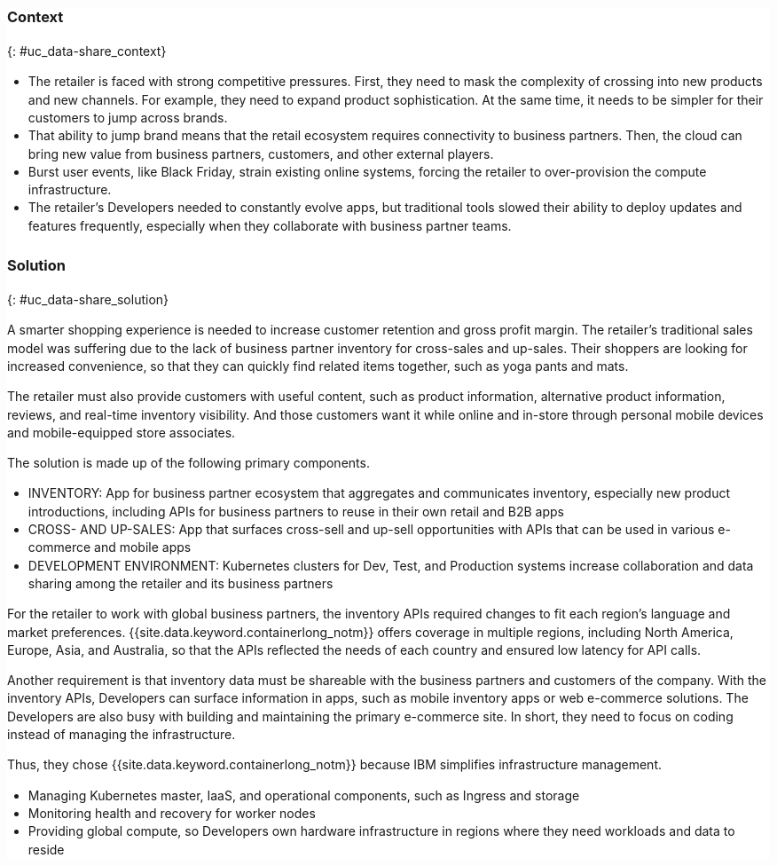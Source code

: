 ### Context
{: #uc_data-share_context}

* The retailer is faced with strong competitive pressures. First, they need to mask the complexity of crossing into new products and new channels. For example, they need to expand product sophistication. At the same time, it needs to be simpler for their customers to jump across brands.
* That ability to jump brand means that the retail ecosystem requires connectivity to business partners. Then, the cloud can bring new value from business partners, customers, and other external players.
* Burst user events, like Black Friday, strain existing online systems, forcing the retailer to over-provision the compute infrastructure.
* The retailer’s Developers needed to constantly evolve apps, but traditional tools slowed their ability to deploy updates and features frequently, especially when they collaborate with business partner teams.  

### Solution
{: #uc_data-share_solution}

A smarter shopping experience is needed to increase customer retention and gross profit margin. The retailer’s traditional sales model was suffering due to the lack of business partner inventory for cross-sales and up-sales. Their shoppers are looking for increased convenience, so that they can quickly find related items together, such as yoga pants and mats.

The retailer must also provide customers with useful content, such as product information, alternative product information, reviews, and real-time inventory visibility. And those customers want it while online and in-store through personal mobile devices and mobile-equipped store associates.

The solution is made up of the following primary components.
* INVENTORY: App for business partner ecosystem that aggregates and communicates inventory, especially new product introductions, including APIs for business partners to reuse in their own retail and B2B apps
* CROSS- AND UP-SALES: App that surfaces cross-sell and up-sell opportunities with APIs that can be used in various e-commerce and mobile apps
* DEVELOPMENT ENVIRONMENT: Kubernetes clusters for Dev, Test, and Production systems increase collaboration and data sharing among the retailer and its business partners

For the retailer to work with global business partners, the inventory APIs required changes to fit each region’s language and market preferences. {{site.data.keyword.containerlong_notm}} offers coverage in multiple regions, including North America, Europe, Asia, and Australia, so that the APIs reflected the needs of each country and ensured low latency for API calls.

Another requirement is that inventory data must be shareable with the business partners and customers of the company. With the inventory APIs, Developers can surface information in apps, such as mobile inventory apps or web e-commerce solutions. The Developers are also busy with building and maintaining the primary e-commerce site. In short, they need to focus on coding instead of managing the infrastructure.

Thus, they chose {{site.data.keyword.containerlong_notm}} because IBM simplifies infrastructure management.
* Managing Kubernetes master, IaaS, and operational components, such as Ingress and storage
* Monitoring health and recovery for worker nodes
* Providing global compute, so Developers own hardware infrastructure in regions where they need workloads and data to reside
